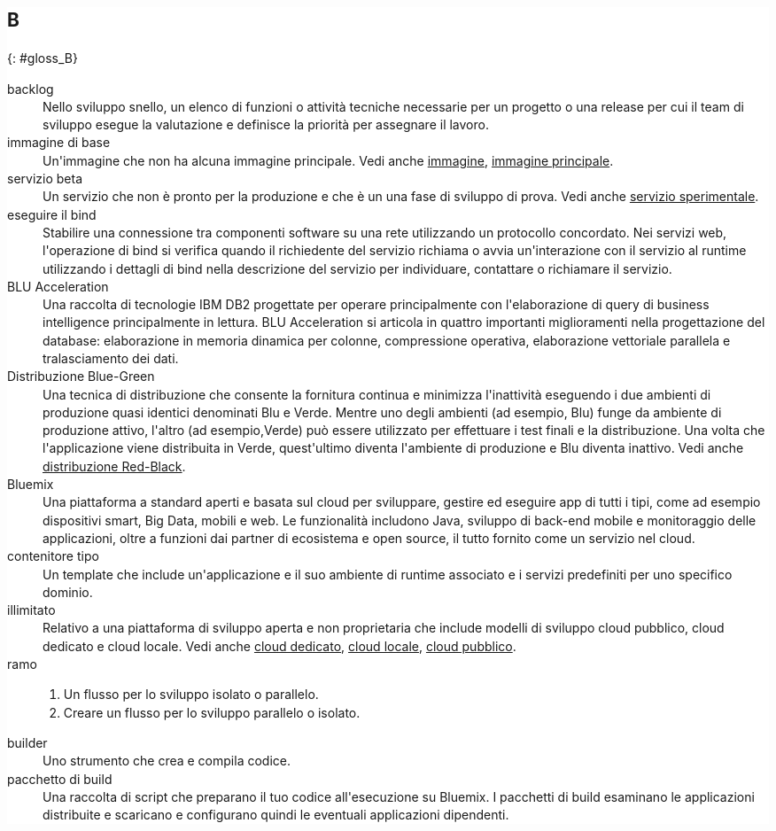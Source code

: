 ## B
{: #gloss_B}
  
<dl class="dl"><dt class="dt dlterm"><a name="gloss_B__x2315215"></a>backlog</dt>
<dd class="dd">Nello sviluppo snello, un elenco di funzioni o attività tecniche necessarie per un progetto o una release per cui il team di sviluppo esegue la valutazione e definisce la priorità per assegnare il lavoro.</dd>
<dt class="dt dlterm"><a name="gloss_B__x5366487"></a>immagine di base</dt>
<dd class="dd">Un'immagine che non ha alcuna immagine principale. Vedi anche <a class="xref" href="#gloss_I__x2024928">immagine</a>, <a class="xref" href="#gloss_P__x8439210">immagine principale</a>.</dd>
<dt class="dt dlterm"><a name="gloss_B__x7470455"></a>servizio beta</dt>
<dd class="dd">Un servizio che non è pronto per la produzione e che è un una
fase di sviluppo di prova. Vedi anche <a class="xref" href="#gloss_E__x7470450">servizio
sperimentale</a>.</dd>
<dt class="dt dlterm"><a name="gloss_B__x2000361"></a>eseguire il bind</dt>
<dd class="dd">Stabilire una connessione tra componenti software su una rete utilizzando un protocollo concordato. Nei servizi web, l'operazione di bind si verifica quando il richiedente del servizio richiama o avvia un'interazione con il servizio al runtime utilizzando i dettagli di bind nella descrizione del servizio per individuare, contattare o richiamare il servizio.</dd>
<dt class="dt dlterm"><a name="gloss_B__x7470463"></a>BLU Acceleration</dt>
<dd class="dd">Una raccolta di tecnologie IBM DB2 progettate per operare principalmente con l'elaborazione di query di business intelligence principalmente in lettura. BLU Acceleration si articola in quattro importanti miglioramenti nella progettazione del database: elaborazione in memoria dinamica per colonne, compressione operativa, elaborazione vettoriale parallela e tralasciamento dei dati.</dd>
<dt class="dt dlterm"><a name="gloss_B__x7807335"></a>Distribuzione Blue-Green</dt>
<dd class="dd">Una tecnica di distribuzione che consente la fornitura continua e minimizza
l'inattività eseguendo i due ambienti di produzione quasi identici denominati
Blu e Verde. Mentre uno degli ambienti (ad esempio, Blu) funge da
ambiente di produzione attivo, l'altro (ad esempio,Verde) può essere utilizzato
per effettuare i test finali e la distribuzione. Una volta che l'applicazione viene
distribuita in Verde, quest'ultimo diventa l'ambiente di produzione e
Blu diventa inattivo. Vedi anche <a class="xref" href="#gloss_R__x8439181">distribuzione Red-Black</a>.</dd>
<dt class="dt dlterm"><a name="gloss_B__x7301758"></a>Bluemix</dt>
<dd class="dd">Una piattaforma a standard aperti e basata sul cloud per sviluppare, gestire ed eseguire app di tutti i tipi, come ad esempio dispositivi smart, Big Data, mobili e web. Le funzionalità includono Java, sviluppo di back-end mobile e monitoraggio delle applicazioni, oltre a funzioni dai partner di ecosistema e open source, il tutto fornito come un servizio nel cloud.</dd>
<dt class="dt dlterm"><a name="gloss_B__x7233930"></a>contenitore tipo</dt>
<dd class="dd">Un template che include un'applicazione e il suo ambiente di runtime associato e i servizi predefiniti per uno specifico dominio.</dd>
<dt class="dt dlterm"><a name="gloss_B__x8439189"></a>illimitato</dt>
<dd class="dd">Relativo a una piattaforma di sviluppo aperta e non proprietaria che include modelli di sviluppo cloud pubblico, cloud dedicato e cloud locale. Vedi anche <a class="xref" href="#gloss_D__x8439199">cloud dedicato</a>, <a class="xref" href="#gloss_L__x8439194">cloud locale</a>, <a class="xref" href="#gloss_P__x4585370">cloud pubblico</a>.</dd>
<dt class="dt dlterm"><a name="gloss_B__x2050278"></a>ramo</dt>
<dd class="dd"><ol class="ol glossnoindent"><li class="li">Un flusso per lo sviluppo isolato o parallelo.</li>
<li class="li">Creare un flusso per lo sviluppo parallelo o isolato.</li>
</ol>
</dd>
<dt class="dt dlterm"><a name="gloss_B__x2197543"></a>builder</dt>
<dd class="dd">Uno strumento che crea e compila codice.</dd>
<dt class="dt dlterm"><a name="gloss_B__x7233925"></a>pacchetto di build</dt>
<dd class="dd">Una raccolta di script che preparano il tuo codice all'esecuzione su Bluemix. I pacchetti di build esaminano le applicazioni distribuite e scaricano e configurano quindi le eventuali applicazioni dipendenti.</dd>
</dl>
